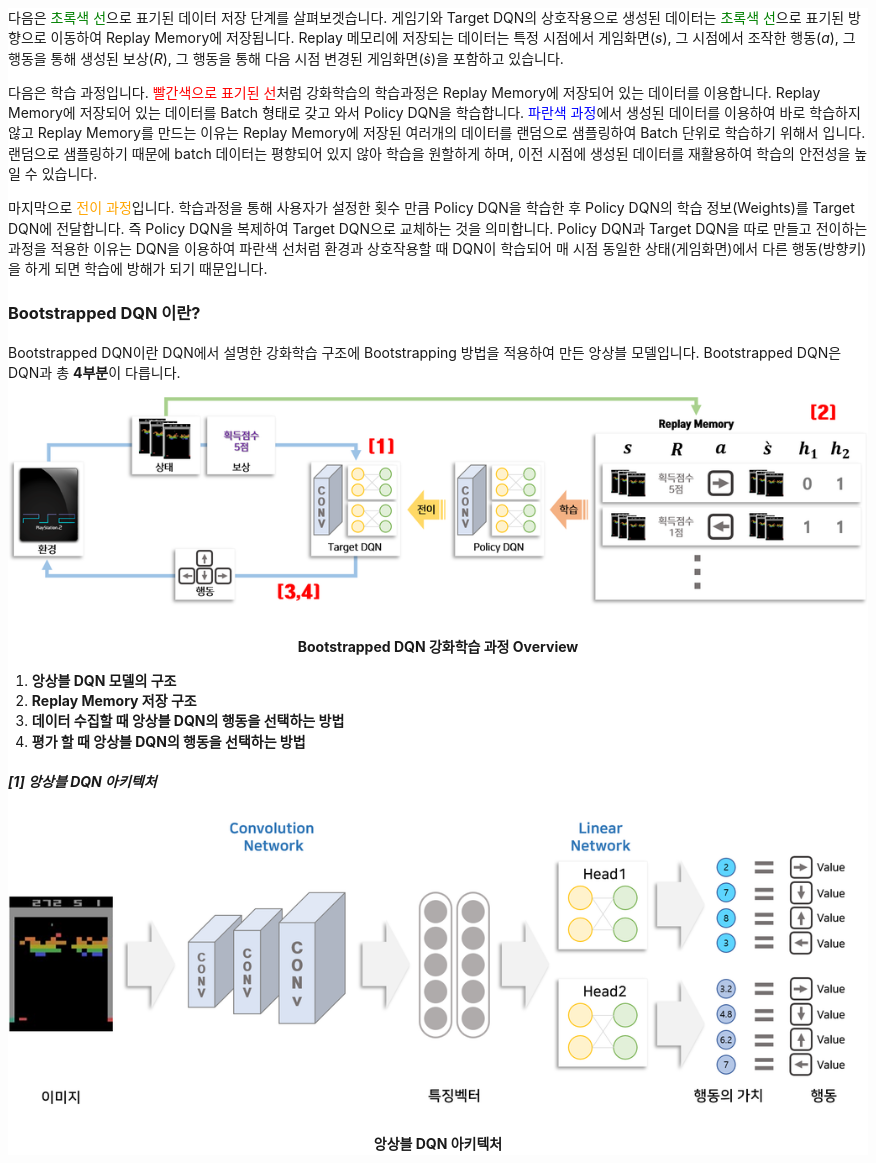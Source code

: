 다음은 <span style="color:green">초록색 선</span>으로 표기된 데이터 저장 단계를 살펴보겟습니다.
게임기와 Target DQN의 상호작용으로 생성된 데이터는 <span style="color:green">초록색 선</span>으로 표기된 방향으로 이동하여 Replay Memory에 저장됩니다.
Replay 메모리에 저장되는 데이터는 특정 시점에서 게임화면($s$), 그 시점에서 조작한 행동($a$), 그 행동을 통해 생성된 보상($R$), 그 행동을 통해 다음 시점 변경된 게임화면($\grave{s}$)을 포함하고 있습니다.

다음은 학습 과정입니다.
<span style="color:red">빨간색으로 표기된 선</span>처럼 강화학습의 학습과정은 Replay Memory에 저장되어 있는 데이터를 이용합니다.
Replay Memory에 저장되어 있는 데이터를 Batch 형태로 갖고 와서 Policy DQN을 학습합니다.
<span style="color:blue">파란색 과정</span>에서 생성된 데이터를 이용하여 바로 학습하지 않고 Replay Memory를 만드는 이유는 Replay Memory에 저장된 여러개의 데이터를 랜덤으로 샘플링하여 Batch 단위로 학습하기 위해서 입니다.
랜덤으로 샘플링하기 때문에 batch 데이터는 평향되어 있지 않아 학습을 원할하게 하며, 이전 시점에 생성된 데이터를 재활용하여 학습의 안전성을 높일 수 있습니다.

마지막으로 <span style="color:orange">전이 과정</span>입니다.
학습과정을 통해 사용자가 설정한 횟수 만큼 Policy DQN을 학습한 후 Policy DQN의 학습 정보(Weights)를 Target DQN에 전달합니다.
즉 Policy DQN을 복제하여 Target DQN으로 교체하는 것을 의미합니다.
Policy DQN과 Target DQN을 따로 만들고 전이하는 과정을 적용한 이유는 DQN을 이용하여 파란색 선처럼 환경과 상호작용할 때 DQN이 학습되어 매 시점 동일한 상태(게임화면)에서 다른 행동(방향키)을 하게 되면 학습에 방해가 되기 때문입니다.

### Bootstrapped DQN 이란?

Bootstrapped DQN이란 DQN에서 설명한 강화학습 구조에 Bootstrapping 방법을 적용하여 만든 앙상블 모델입니다.
Bootstrapped DQN은 DQN과 총 **4부분**이 다릅니다.

![](/img/in-post/2020/2020-12-06/overview_ensemble.png)
<center><b>Bootstrapped DQN 강화학습 과정 Overview</b></center>

1. **앙상블 DQN 모델의 구조**
2. **Replay Memory 저장 구조**
3. **데이터 수집할 때 앙상블 DQN의 행동을 선택하는 방법**
4. **평가 할 때 앙상블 DQN의 행동을 선택하는 방법**

##### [1] 앙상블 DQN 아키텍처

![](/img/in-post/2020/2020-12-06/ensemble_architecture.png)
<center><b>앙상블 DQN 아키텍처</b></center>
